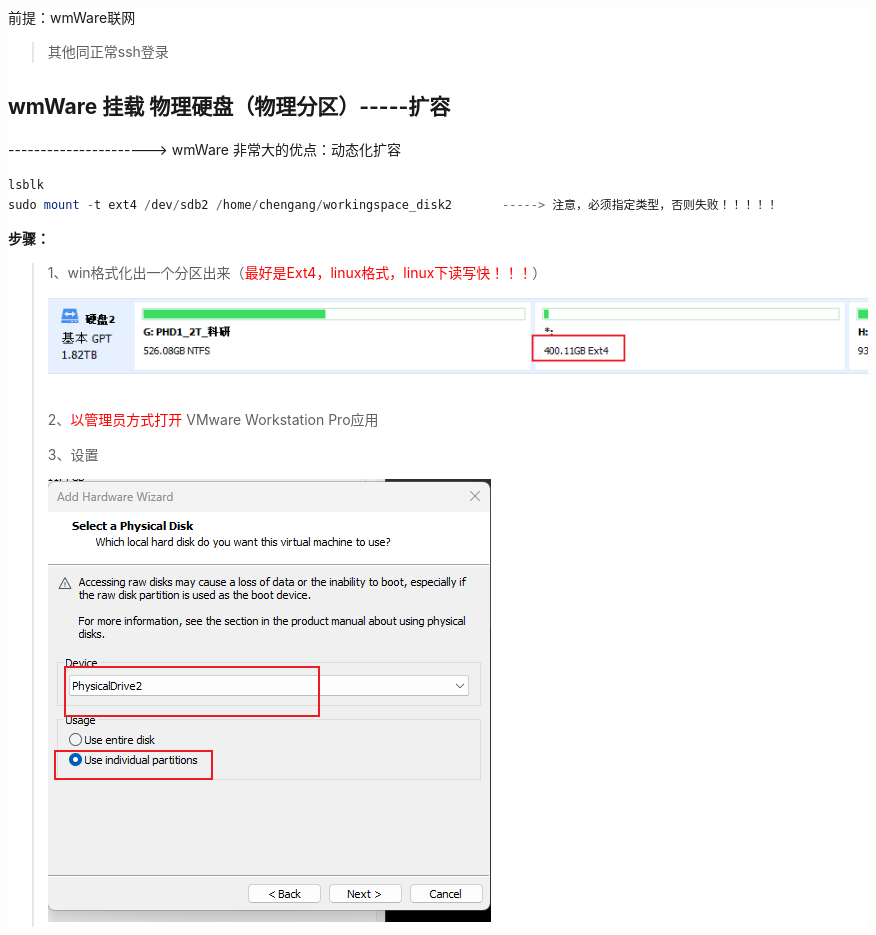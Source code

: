 前提：wmWare联网

>   其他同正常ssh登录

## wmWare 挂载 物理硬盘（物理分区）-----扩容

---------------------->  wmWare 非常大的优点：动态化扩容

```powershell
lsblk
sudo mount -t ext4 /dev/sdb2 /home/chengang/workingspace_disk2       -----> 注意，必须指定类型，否则失败！！！！！
```



**步骤：**

> 1、win格式化出一个分区出来（<font color='red'>最好是Ext4，linux格式，linux下读写快！！！</font>）
>
> ![image-20240416004343285](Docker.assets/image-20240416004343285.png)
>
> 2、<font color='red'>以管理员方式打开</font>  VMware Workstation Pro应用
>
> 3、设置
>
> ![image-20240416004358388](Docker.assets/image-20240416004358388.png)
>